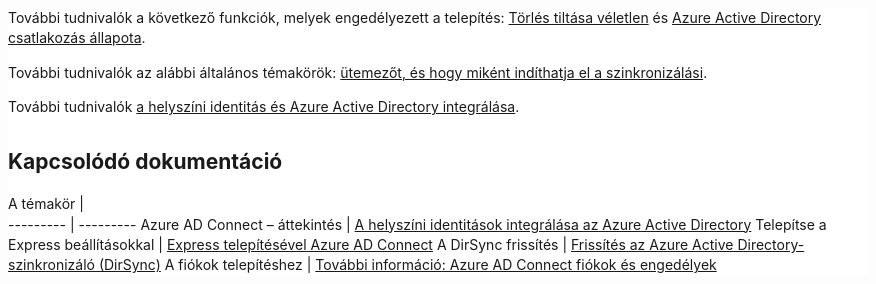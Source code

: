 További tudnivalók a következő funkciók, melyek engedélyezett a telepítés: [Törlés tiltása véletlen](../active-directory-aadconnectsync-feature-prevent-accidental-deletes.md) és [Azure Active Directory csatlakozás állapota](../active-directory-aadconnect-health-sync.md).

További tudnivalók az alábbi általános témakörök: [ütemezőt, és hogy miként indíthatja el a szinkronizálási](../active-directory-aadconnectsync-feature-scheduler.md).

További tudnivalók [a helyszíni identitás és Azure Active Directory integrálása](../active-directory-aadconnect.md).

## <a name="related-documentation"></a>Kapcsolódó dokumentáció

A témakör |  
--------- | ---------
Azure AD Connect – áttekintés | [A helyszíni identitások integrálása az Azure Active Directory](../active-directory-aadconnect.md)
Telepítse a Express beállításokkal | [Express telepítésével Azure AD Connect](active-directory-aadconnect-get-started-express.md)
A DirSync frissítés | [Frissítés az Azure Active Directory-szinkronizáló (DirSync)](active-directory-aadconnect-dirsync-upgrade-get-started.md)
A fiókok telepítéshez | [További információ: Azure AD Connect fiókok és engedélyek](active-directory-aadconnect-accounts-permissions.md)
